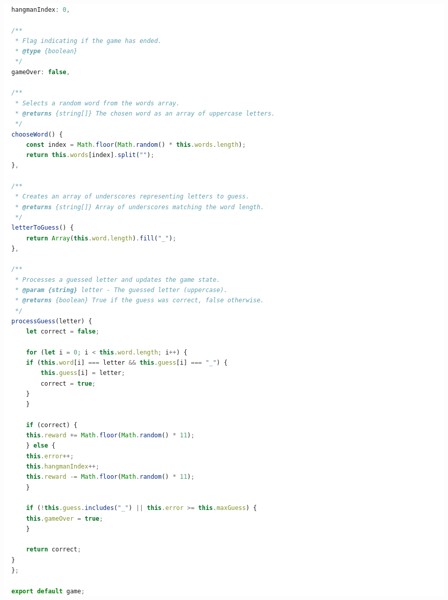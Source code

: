   ```js
    hangmanIndex: 0,

    /**
     * Flag indicating if the game has ended.
     * @type {boolean}
     */
    gameOver: false,

    /**
     * Selects a random word from the words array.
     * @returns {string[]} The chosen word as an array of uppercase letters.
     */
    chooseWord() {
        const index = Math.floor(Math.random() * this.words.length);
        return this.words[index].split("");
    },

    /**
     * Creates an array of underscores representing letters to guess.
     * @returns {string[]} Array of underscores matching the word length.
     */
    letterToGuess() {
        return Array(this.word.length).fill("_");
    },

    /**
     * Processes a guessed letter and updates the game state.
     * @param {string} letter - The guessed letter (uppercase).
     * @returns {boolean} True if the guess was correct, false otherwise.
     */
    processGuess(letter) {
        let correct = false;

        for (let i = 0; i < this.word.length; i++) {
        if (this.word[i] === letter && this.guess[i] === "_") {
            this.guess[i] = letter;
            correct = true;
        }
        }

        if (correct) {
        this.reward += Math.floor(Math.random() * 11);
        } else {
        this.error++;
        this.hangmanIndex++;
        this.reward -= Math.floor(Math.random() * 11);
        }

        if (!this.guess.includes("_") || this.error >= this.maxGuess) {
        this.gameOver = true;
        }

        return correct;
    }
    };

    export default game;
  ```

